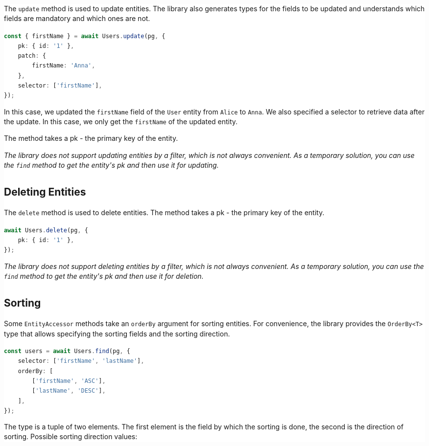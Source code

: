 The `update` method is used to update entities. The library also generates types for the fields to be updated and understands which fields are mandatory and which ones are not.

```typescript
const { firstName } = await Users.update(pg, {
    pk: { id: '1' },
    patch: {
        firstName: 'Anna',
    },
    selector: ['firstName'],
});
```

In this case, we updated the `firstName` field of the `User` entity from `Alice` to `Anna`. We also specified a selector to retrieve data after the update. In this case, we only get the `firstName` of the updated entity.

The method takes a pk - the primary key of the entity.

_The library does not support updating entities by a filter, which is not always convenient. As a temporary solution, you can use the `find` method to get the entity's pk and then use it for updating._

## Deleting Entities

The `delete` method is used to delete entities. The method takes a pk - the primary key of the entity.

```typescript
await Users.delete(pg, {
    pk: { id: '1' },
});
```

_The library does not support deleting entities by a filter, which is not always convenient. As a temporary solution, you can use the `find` method to get the entity's pk and then use it for deletion._

## Sorting

Some `EntityAccessor` methods take an `orderBy` argument for sorting entities. For convenience, the library provides the `OrderBy<T>` type that allows specifying the sorting fields and the sorting direction.

```typescript
const users = await Users.find(pg, {
    selector: ['firstName', 'lastName'],
    orderBy: [
        ['firstName', 'ASC'],
        ['lastName', 'DESC'],
    ],
});
```

The type is a tuple of two elements. The first element is the field by which the sorting is done, the second is the direction of sorting. Possible sorting direction values:
